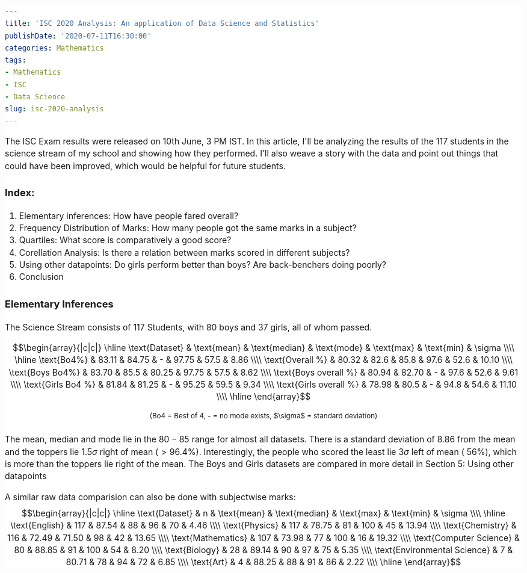 ```yaml
---
title: 'ISC 2020 Analysis: An application of Data Science and Statistics'
publishDate: '2020-07-11T16:30:00'
categories: Mathematics
tags:
- Mathematics
- ISC
- Data Science
slug: isc-2020-analysis
---
```


The ISC Exam results were released on 10th June, 3 PM IST. In this article, I'll be analyzing the results of the 117 students in the science stream of my school and showing how they performed. I'll also weave a story with the data and point out things that could have been improved, which would be helpful for future students.

### Index:

1. Elementary inferences: How have people fared overall?
2. Frequency Distribution of Marks: How many people got the same marks in a subject?
3. Quartiles: What score is comparatively a good score?
4. Corellation Analysis: Is there a relation between marks scored in different subjects?
5. Using other datapoints: Do girls perform better than boys? Are back-benchers doing poorly?
6. Conclusion

### Elementary Inferences

The Science Stream consists of 117 Students, with 80 boys and 37 girls, all of whom passed.

$$\begin{array}{|c|c|}
\hline
\text{Dataset} & \text{mean} & \text{median} & \text{mode} & \text{max} & \text{min} & \sigma \\\\
\hline
\text{Bo4%} & 83.11 & 84.75 & - & 97.75 & 57.5 & 8.86 \\\\
\text{Overall %} & 80.32 & 82.6 & 85.8 & 97.6 & 52.6 & 10.10 \\\\
\text{Boys Bo4%} & 83.70 & 85.5 & 80.25 & 97.75 & 57.5 & 8.62 \\\\
\text{Boys overall %} & 80.94 & 82.70 & - & 97.6 & 52.6 & 9.61 \\\\
\text{Girls Bo4 %} & 81.84 & 81.25 & - & 95.25 & 59.5 & 9.34 \\\\
\text{Girls overall %} & 78.98 & 80.5 & - & 94.8 & 54.6 & 11.10 \\\\
\hline
\end{array}$$
<center><sup>(Bo4 = Best of 4, - = no mode exists, $\sigma$ = standard deviation)</sup></center>

The mean, median and mode lie in the $80-85 %$ range for almost all datasets. There is a standard deviation of 8.86 from the mean and the toppers lie $1.5\sigma$ right of mean ($>96.4\%$). Interestingly, the people who scored the least lie $3\sigma$ left of mean ($~56 \%$), which is more than the toppers lie right of the mean. The Boys and Girls datasets are compared in more detail in Section 5: Using other datapoints

A similar raw data comparision can also be done with subjectwise marks:
$$\begin{array}{|c|c|}
\hline
\text{Dataset} & n & \text{mean} & \text{median} & \text{max} & \text{min} & \sigma \\\\
\hline
\text{English} & 117 & 87.54 & 88 & 96 & 70 & 4.46 \\\\
\text{Physics} & 117 & 78.75 & 81 & 100 & 45 & 13.94 \\\\
\text{Chemistry} & 116 & 72.49 & 71.50 & 98 & 42 & 13.65 \\\\
\text{Mathematics} & 107 & 73.98 & 77 & 100 & 16 & 19.32 \\\\
\text{Computer Science} & 80 & 88.85 & 91 & 100 & 54 & 8.20 \\\\
\text{Biology} & 28 & 89.14 & 90 & 97 & 75 & 5.35 \\\\
\text{Environmental Science} & 7 & 80.71 & 78 & 94 & 72 & 6.85 \\\\
\text{Art} & 4 & 88.25 & 88 & 91 & 86 & 2.22 \\\\
\hline
\end{array}$$